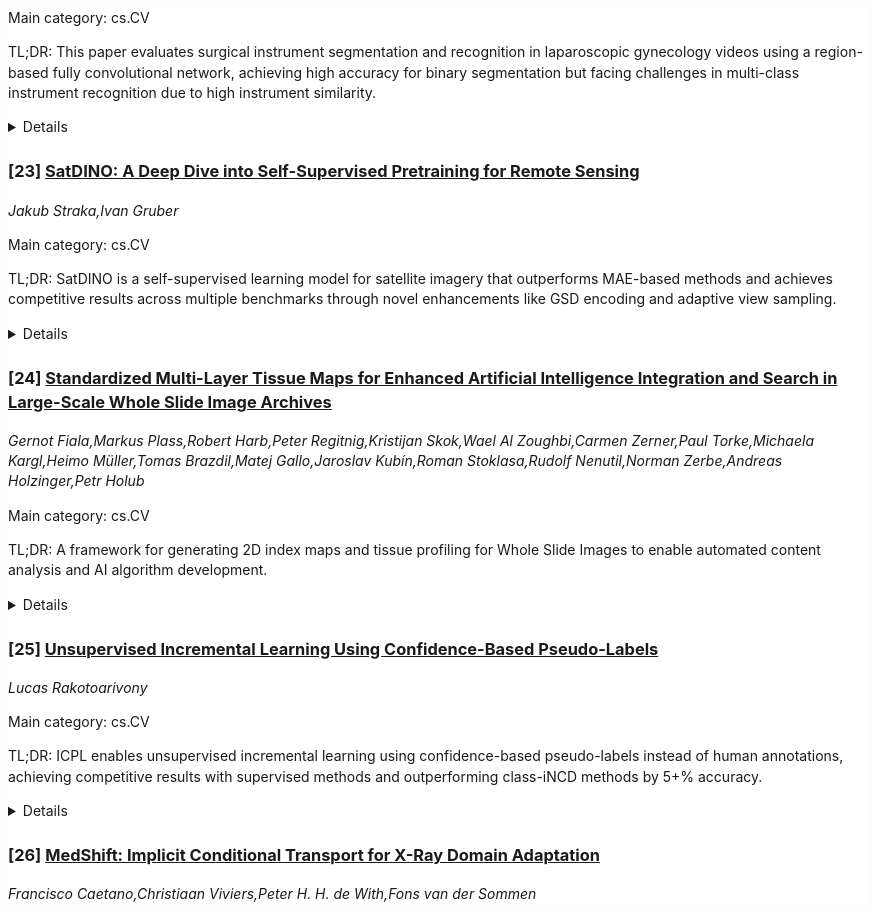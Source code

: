 Main category: cs.CV

TL;DR: This paper evaluates surgical instrument segmentation and recognition in laparoscopic gynecology videos using a region-based fully convolutional network, achieving high accuracy for binary segmentation but facing challenges in multi-class instrument recognition due to high instrument similarity.


<details><summary>Details</summary></details>


### [23] [SatDINO: A Deep Dive into Self-Supervised Pretraining for Remote Sensing](https://arxiv.org/abs/2508.21402)
*Jakub Straka,Ivan Gruber*

Main category: cs.CV

TL;DR: SatDINO is a self-supervised learning model for satellite imagery that outperforms MAE-based methods and achieves competitive results across multiple benchmarks through novel enhancements like GSD encoding and adaptive view sampling.


<details><summary>Details</summary></details>


### [24] [Standardized Multi-Layer Tissue Maps for Enhanced Artificial Intelligence Integration and Search in Large-Scale Whole Slide Image Archives](https://arxiv.org/abs/2508.21418)
*Gernot Fiala,Markus Plass,Robert Harb,Peter Regitnig,Kristijan Skok,Wael Al Zoughbi,Carmen Zerner,Paul Torke,Michaela Kargl,Heimo Müller,Tomas Brazdil,Matej Gallo,Jaroslav Kubín,Roman Stoklasa,Rudolf Nenutil,Norman Zerbe,Andreas Holzinger,Petr Holub*

Main category: cs.CV

TL;DR: A framework for generating 2D index maps and tissue profiling for Whole Slide Images to enable automated content analysis and AI algorithm development.


<details><summary>Details</summary></details>


### [25] [Unsupervised Incremental Learning Using Confidence-Based Pseudo-Labels](https://arxiv.org/abs/2508.21424)
*Lucas Rakotoarivony*

Main category: cs.CV

TL;DR: ICPL enables unsupervised incremental learning using confidence-based pseudo-labels instead of human annotations, achieving competitive results with supervised methods and outperforming class-iNCD methods by 5+% accuracy.


<details><summary>Details</summary></details>


### [26] [MedShift: Implicit Conditional Transport for X-Ray Domain Adaptation](https://arxiv.org/abs/2508.21435)
*Francisco Caetano,Christiaan Viviers,Peter H. H. de With,Fons van der Sommen*
